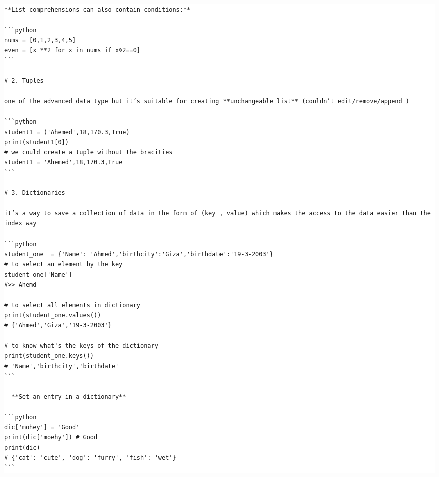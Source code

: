     **List comprehensions can also contain conditions:**
    
    ```python
    nums = [0,1,2,3,4,5]
    even = [x **2 for x in nums if x%2==0]
    ```
    
    # 2. Tuples
    
    one of the advanced data type but it’s suitable for creating **unchangeable list** (couldn’t edit/remove/append )
    
    ```python
    student1 = ('Ahemed',18,170.3,True)
    print(student1[0])
    # we could create a tuple without the bracities
    student1 = 'Ahemed',18,170.3,True
    ```
    
    # 3. Dictionaries
    
    it’s a way to save a collection of data in the form of (key , value) which makes the access to the data easier than the index way
    
    ```python
    student_one  = {'Name': 'Ahmed','birthcity':'Giza','birthdate':'19-3-2003'}
    # to select an element by the key 
    student_one['Name']
    #>> Ahemd
    
    # to select all elements in dictionary 
    print(student_one.values())
    # {'Ahmed','Giza','19-3-2003'}
    
    # to know what's the keys of the dictionary
    print(student_one.keys())
    # 'Name','birthcity','birthdate'
    ```
    
    - **Set an entry in a dictionary**
    
    ```python
    dic['mohey'] = 'Good'
    print(dic['moehy']) # Good
    print(dic)
    # {'cat': 'cute', 'dog': 'furry', 'fish': 'wet'}
    ```
    